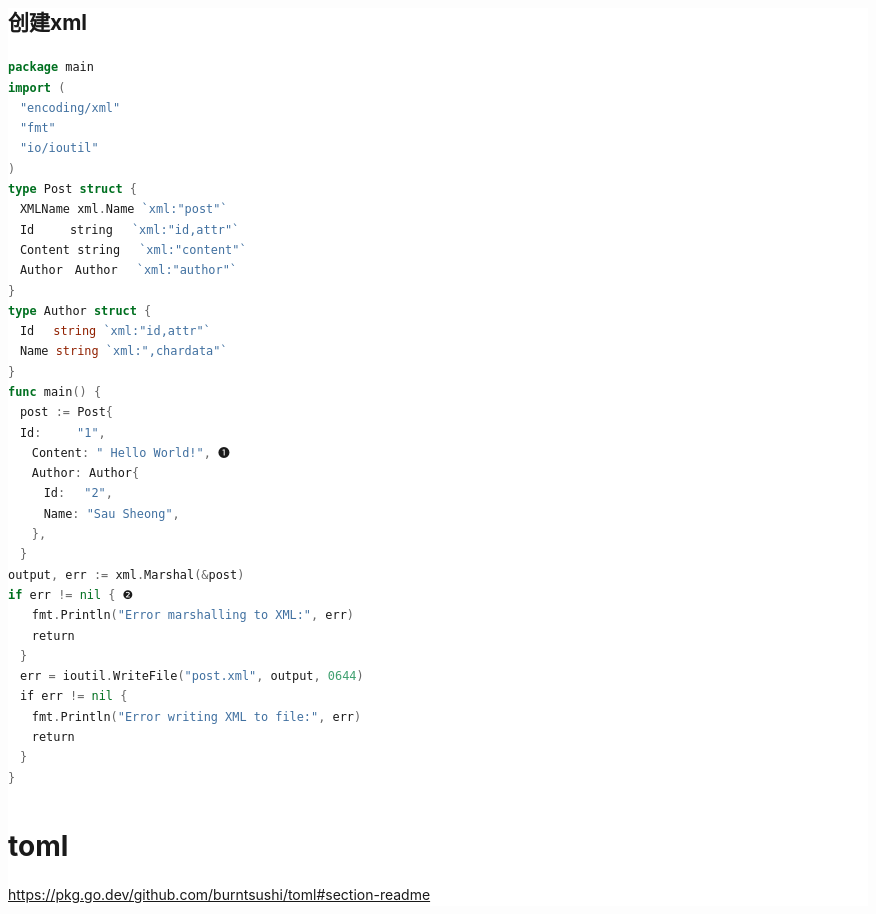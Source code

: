 



## 创建xml



```go
package main
import (
　"encoding/xml"
　"fmt"
　"io/ioutil"
)
type Post struct {
　XMLName xml.Name `xml:"post"`
　Id　　　string　 `xml:"id,attr"`
　Content string　 `xml:"content"`
　Author　Author　 `xml:"author"`
}
type Author struct {
　Id　 string `xml:"id,attr"`
　Name string `xml:",chardata"`
}
func main() {
　post := Post{
　Id:　　　"1",
　　Content: " Hello World!", ❶
　　Author: Author{
　　　Id:　 "2",
　　　Name: "Sau Sheong",
　　},
　}
output, err := xml.Marshal(&post)
if err != nil { ❷
　　fmt.Println("Error marshalling to XML:", err)
　　return
　}
　err = ioutil.WriteFile("post.xml", output, 0644)
　if err != nil {
　　fmt.Println("Error writing XML to file:", err)
　　return
　}
}
```







# toml

https://pkg.go.dev/github.com/burntsushi/toml#section-readme

